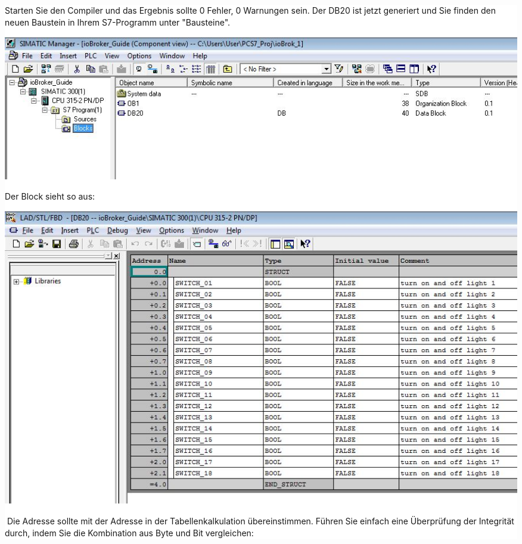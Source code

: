 Starten Sie den Compiler und das Ergebnis sollte 0 Fehler, 0 Warnungen sein. Der DB20 ist jetzt generiert und Sie finden den neuen Baustein in Ihrem S7-Programm unter "Bausteine".

![](../../../en/adapterref/iobroker.s7/img/adapter_en_s7_step7_6.png)

Der Block sieht so aus:

![](../../../en/adapterref/iobroker.s7/img/adapter_en_s7_step7_7.png)

 Die Adresse sollte mit der Adresse in der Tabellenkalkulation übereinstimmen. Führen Sie einfach eine Überprüfung der Integrität durch, indem Sie die Kombination aus Byte und Bit vergleichen:
